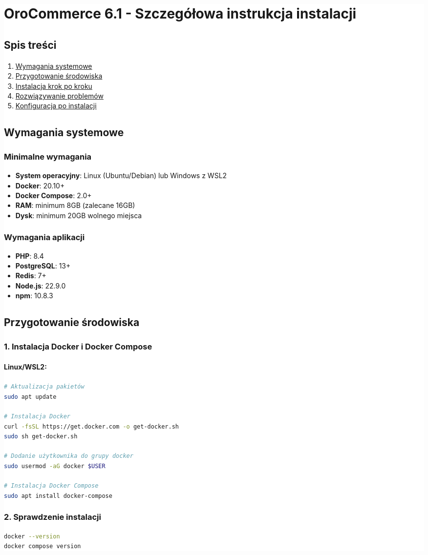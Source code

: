 # OroCommerce 6.1 - Szczegółowa instrukcja instalacji

## Spis treści
1. [Wymagania systemowe](#wymagania-systemowe)
2. [Przygotowanie środowiska](#przygotowanie-środowiska)
3. [Instalacja krok po kroku](#instalacja-krok-po-kroku)
4. [Rozwiązywanie problemów](#rozwiązywanie-problemów)
5. [Konfiguracja po instalacji](#konfiguracja-po-instalacji)

## Wymagania systemowe

### Minimalne wymagania
- **System operacyjny**: Linux (Ubuntu/Debian) lub Windows z WSL2
- **Docker**: 20.10+
- **Docker Compose**: 2.0+
- **RAM**: minimum 8GB (zalecane 16GB)
- **Dysk**: minimum 20GB wolnego miejsca

### Wymagania aplikacji
- **PHP**: 8.4
- **PostgreSQL**: 13+
- **Redis**: 7+
- **Node.js**: 22.9.0
- **npm**: 10.8.3

## Przygotowanie środowiska

### 1. Instalacja Docker i Docker Compose

#### Linux/WSL2:
```bash
# Aktualizacja pakietów
sudo apt update

# Instalacja Docker
curl -fsSL https://get.docker.com -o get-docker.sh
sudo sh get-docker.sh

# Dodanie użytkownika do grupy docker
sudo usermod -aG docker $USER

# Instalacja Docker Compose
sudo apt install docker-compose
```

### 2. Sprawdzenie instalacji
```bash
docker --version
docker compose version
```
